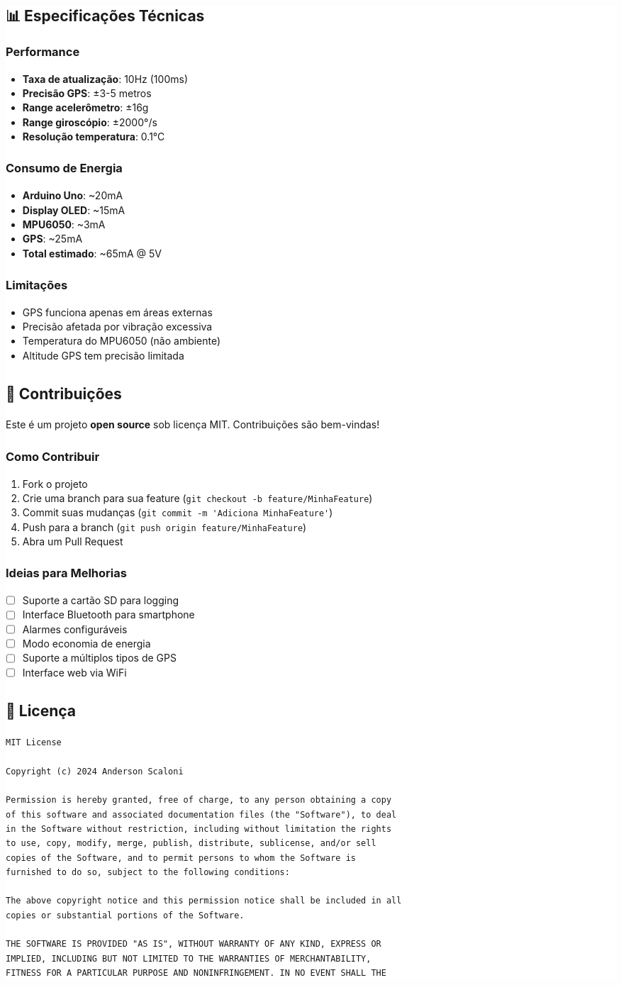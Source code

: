 ## 📊 Especificações Técnicas

### Performance
- **Taxa de atualização**: 10Hz (100ms)
- **Precisão GPS**: ±3-5 metros
- **Range acelerômetro**: ±16g
- **Range giroscópio**: ±2000°/s
- **Resolução temperatura**: 0.1°C

### Consumo de Energia
- **Arduino Uno**: ~20mA
- **Display OLED**: ~15mA
- **MPU6050**: ~3mA
- **GPS**: ~25mA
- **Total estimado**: ~65mA @ 5V

### Limitações
- GPS funciona apenas em áreas externas
- Precisão afetada por vibração excessiva
- Temperatura do MPU6050 (não ambiente)
- Altitude GPS tem precisão limitada

## 🤝 Contribuições

Este é um projeto **open source** sob licença MIT. Contribuições são bem-vindas!

### Como Contribuir
1. Fork o projeto
2. Crie uma branch para sua feature (`git checkout -b feature/MinhaFeature`)
3. Commit suas mudanças (`git commit -m 'Adiciona MinhaFeature'`)
4. Push para a branch (`git push origin feature/MinhaFeature`)
5. Abra um Pull Request

### Ideias para Melhorias
- [ ] Suporte a cartão SD para logging
- [ ] Interface Bluetooth para smartphone
- [ ] Alarmes configuráveis
- [ ] Modo economia de energia
- [ ] Suporte a múltiplos tipos de GPS
- [ ] Interface web via WiFi

## 📄 Licença

```
MIT License

Copyright (c) 2024 Anderson Scaloni

Permission is hereby granted, free of charge, to any person obtaining a copy
of this software and associated documentation files (the "Software"), to deal
in the Software without restriction, including without limitation the rights
to use, copy, modify, merge, publish, distribute, sublicense, and/or sell
copies of the Software, and to permit persons to whom the Software is
furnished to do so, subject to the following conditions:

The above copyright notice and this permission notice shall be included in all
copies or substantial portions of the Software.

THE SOFTWARE IS PROVIDED "AS IS", WITHOUT WARRANTY OF ANY KIND, EXPRESS OR
IMPLIED, INCLUDING BUT NOT LIMITED TO THE WARRANTIES OF MERCHANTABILITY,
FITNESS FOR A PARTICULAR PURPOSE AND NONINFRINGEMENT. IN NO EVENT SHALL THE
```